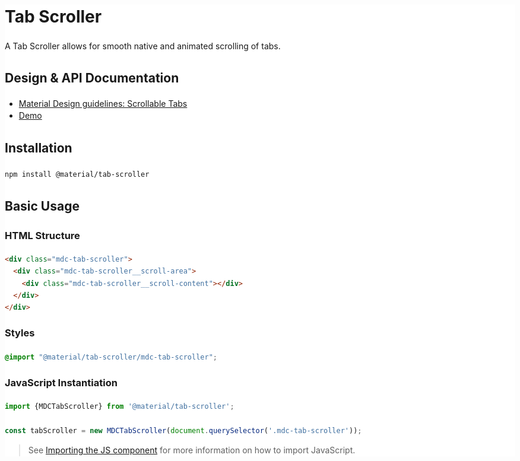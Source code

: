 

# Tab Scroller

A Tab Scroller allows for smooth native and animated scrolling of tabs.

## Design & API Documentation

<ul class="icon-list">
  <li class="icon-list-item icon-list-item--spec">
    <a href="https://material.io/go/design-tabs#scrollable-tabs">Material Design guidelines: Scrollable Tabs</a>
  </li>
  <li class="icon-list-item icon-list-item--link">
    <a href="https://material-components.github.io/material-components-web-catalog/#/component/tabs">Demo</a>
  </li>
</ul>

## Installation

```
npm install @material/tab-scroller
```

## Basic Usage

### HTML Structure

```html
<div class="mdc-tab-scroller">
  <div class="mdc-tab-scroller__scroll-area">
    <div class="mdc-tab-scroller__scroll-content"></div>
  </div>
</div>
```

### Styles

```scss
@import "@material/tab-scroller/mdc-tab-scroller";
```

### JavaScript Instantiation

```js
import {MDCTabScroller} from '@material/tab-scroller';

const tabScroller = new MDCTabScroller(document.querySelector('.mdc-tab-scroller'));
```

> See [Importing the JS component](../../docs/importing-js.md) for more information on how to import JavaScript.
